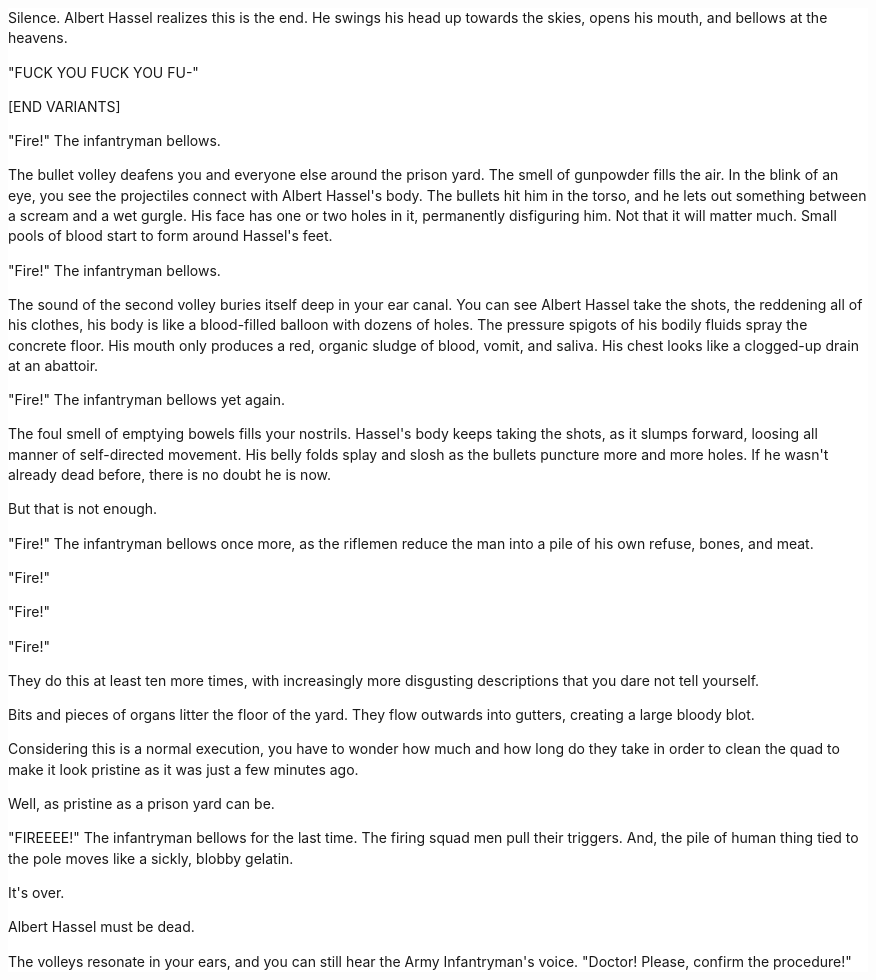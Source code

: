 Silence. Albert Hassel realizes this is the end. He swings his head up towards the skies, opens his mouth, and bellows at the heavens.

"FUCK YOU FUCK YOU FU-"

[END VARIANTS]

"Fire!" The infantryman bellows.

The bullet volley deafens you and everyone else around the prison yard. The smell of gunpowder fills the air. In the blink of an eye, you see the projectiles connect with Albert Hassel's body. The bullets hit him in the torso, and he lets out something between a scream and a wet gurgle. His face has one or two holes in it, permanently disfiguring him. Not that it will matter much. Small pools of blood start to form around Hassel's feet.

"Fire!" The infantryman bellows.

The sound of the second volley buries itself deep in your ear canal. You can see Albert Hassel take the shots, the reddening all of his clothes, his body is like a blood-filled balloon with dozens of holes. The pressure spigots of his bodily fluids spray the concrete floor. His mouth only produces a red, organic sludge of blood, vomit, and saliva. His chest looks like a clogged-up drain at an abattoir.

"Fire!" The infantryman bellows yet again.

The foul smell of emptying bowels fills your nostrils. Hassel's body keeps taking the shots, as it slumps forward, loosing all manner of self-directed movement. His belly folds splay and slosh as the bullets puncture more and more holes. If he wasn't already dead before, there is no doubt he is now.

But that is not enough.

"Fire!" The infantryman bellows once more, as the riflemen reduce the man into a pile of his own refuse, bones, and meat.

"Fire!"

"Fire!"

"Fire!"

They do this at least ten more times, with increasingly more disgusting descriptions that you dare not tell yourself.

Bits and pieces of organs litter the floor of the yard. They flow outwards into gutters, creating a large bloody blot.

Considering this is a normal execution, you have to wonder how much and how long do they take in order to clean the quad to make it look pristine as it was just a few minutes ago.

Well, as pristine as a prison yard can be.

"FIREEEE!" The infantryman bellows for the last time. The firing squad men pull their triggers. And, the pile of human thing tied to the pole moves like a sickly, blobby gelatin.

It's over.

Albert Hassel must be dead.

The volleys resonate in your ears, and you can still hear the Army Infantryman's voice. "Doctor! Please, confirm the procedure!"
